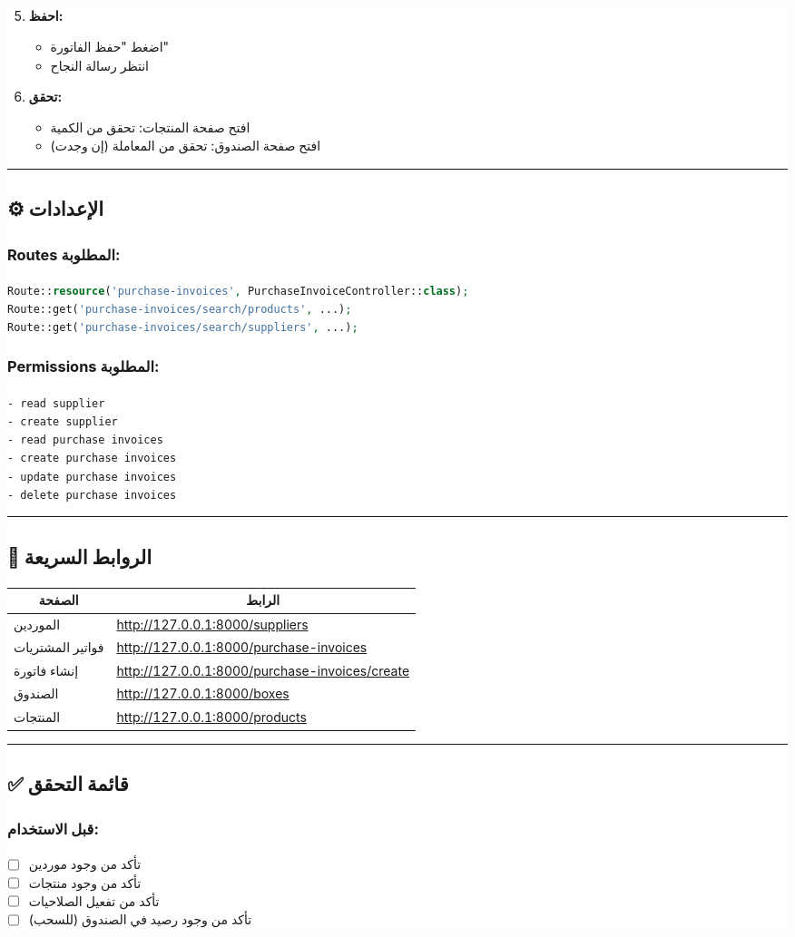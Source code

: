 5. **احفظ:**
   - اضغط "حفظ الفاتورة"
   - انتظر رسالة النجاح

6. **تحقق:**
   - افتح صفحة المنتجات: تحقق من الكمية
   - افتح صفحة الصندوق: تحقق من المعاملة (إن وجدت)

---

## ⚙️ **الإعدادات**

### Routes المطلوبة:
```php
Route::resource('purchase-invoices', PurchaseInvoiceController::class);
Route::get('purchase-invoices/search/products', ...);
Route::get('purchase-invoices/search/suppliers', ...);
```

### Permissions المطلوبة:
```
- read supplier
- create supplier
- read purchase invoices
- create purchase invoices
- update purchase invoices
- delete purchase invoices
```

---

## 🔗 **الروابط السريعة**

| الصفحة | الرابط |
|--------|--------|
| الموردين | http://127.0.0.1:8000/suppliers |
| فواتير المشتريات | http://127.0.0.1:8000/purchase-invoices |
| إنشاء فاتورة | http://127.0.0.1:8000/purchase-invoices/create |
| الصندوق | http://127.0.0.1:8000/boxes |
| المنتجات | http://127.0.0.1:8000/products |

---

## ✅ **قائمة التحقق**

### قبل الاستخدام:
- [ ] تأكد من وجود موردين
- [ ] تأكد من وجود منتجات
- [ ] تأكد من تفعيل الصلاحيات
- [ ] تأكد من وجود رصيد في الصندوق (للسحب)
